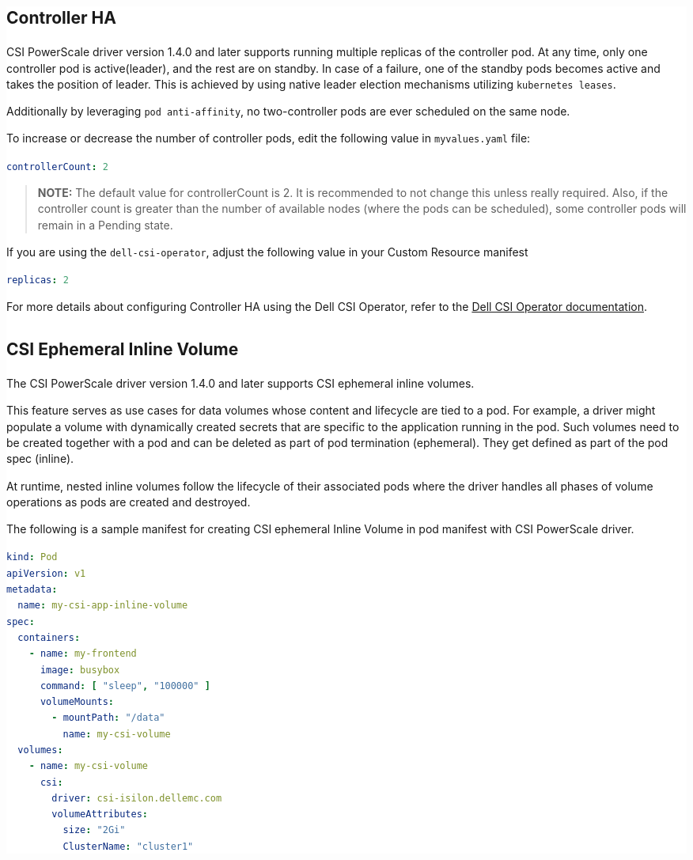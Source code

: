 ## Controller HA

CSI PowerScale driver version 1.4.0 and later supports running multiple replicas of the controller pod. At any time, only one controller pod is active(leader), and the rest are on standby.
In case of a failure, one of the standby pods becomes active and takes the position of leader. This is achieved by using native leader election mechanisms utilizing `kubernetes leases`.

Additionally by leveraging `pod anti-affinity`, no two-controller pods are ever scheduled on the same node.

To increase or decrease the number of controller pods, edit the following value in `myvalues.yaml` file:

```yaml
controllerCount: 2
```

>**NOTE:** The default value for controllerCount is 2. It is recommended to not change this unless really required. Also, if the controller count is greater than the number of available nodes (where the pods can be scheduled), some controller pods will remain in a Pending state.

If you are using the `dell-csi-operator`, adjust the following value in your Custom Resource manifest

```yaml
replicas: 2  
```

For more details about configuring Controller HA using the Dell CSI Operator, refer to the [Dell CSI Operator documentation](../../installation/operator/#custom-resource-specification).

## CSI Ephemeral Inline Volume

The CSI PowerScale driver version 1.4.0 and later supports CSI ephemeral inline volumes.

This feature serves as use cases for data volumes whose content and lifecycle are tied to a pod. For example, a driver might populate a volume with dynamically created secrets that are specific to the application running in the pod. Such volumes need to be created together with a pod and can be deleted as part of pod termination (ephemeral). They get defined as part of the pod spec (inline).

At runtime, nested inline volumes follow the lifecycle of their associated pods where the driver handles all phases of volume operations as pods are created and destroyed.

The following is a sample manifest for creating CSI ephemeral Inline Volume in pod manifest with CSI PowerScale driver.

```yaml
kind: Pod
apiVersion: v1
metadata:
  name: my-csi-app-inline-volume
spec:
  containers:
    - name: my-frontend
      image: busybox
      command: [ "sleep", "100000" ]
      volumeMounts:
        - mountPath: "/data"
          name: my-csi-volume
  volumes:
    - name: my-csi-volume
      csi:
        driver: csi-isilon.dellemc.com
        volumeAttributes:
          size: "2Gi"
          ClusterName: "cluster1"
```
